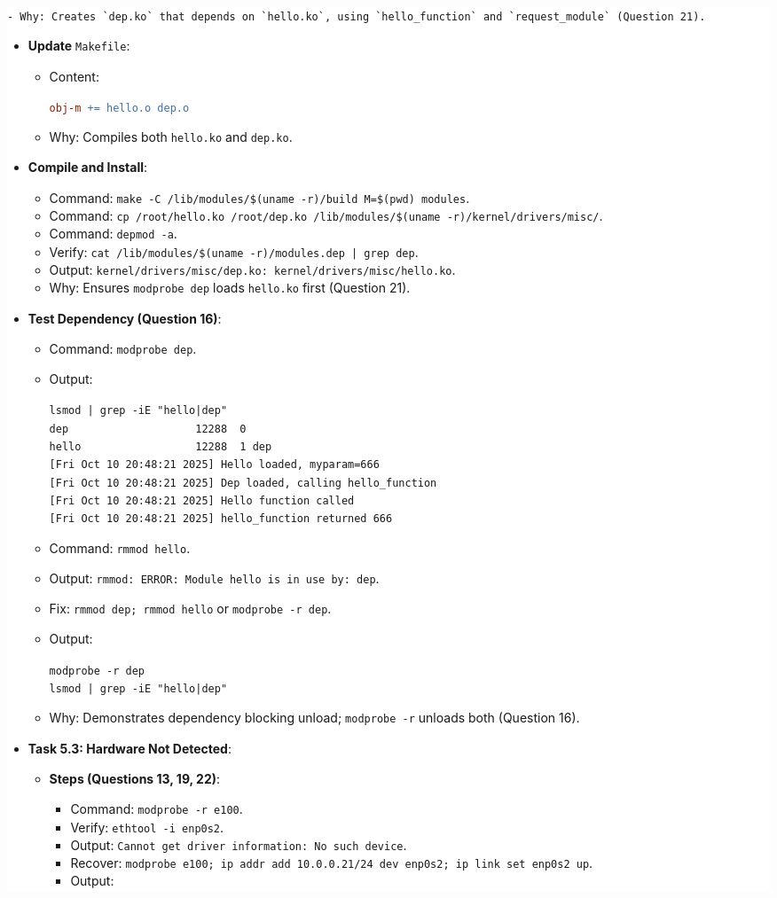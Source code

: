     - Why: Creates `dep.ko` that depends on `hello.ko`, using `hello_function` and `request_module` (Question 21).

  - **Update** `Makefile`:

    - Content:

      ```makefile
      obj-m += hello.o dep.o
      ```

    - Why: Compiles both `hello.ko` and `dep.ko`.

  - **Compile and Install**:
    - Command: `make -C /lib/modules/$(uname -r)/build M=$(pwd) modules`.
    - Command: `cp /root/hello.ko /root/dep.ko /lib/modules/$(uname -r)/kernel/drivers/misc/`.
    - Command: `depmod -a`.
    - Verify: `cat /lib/modules/$(uname -r)/modules.dep | grep dep`.
    - Output: `kernel/drivers/misc/dep.ko: kernel/drivers/misc/hello.ko`.
    - Why: Ensures `modprobe dep` loads `hello.ko` first (Question 21).
  - **Test Dependency (Question 16)**:

    - Command: `modprobe dep`.
    - Output:

      ```
      lsmod | grep -iE "hello|dep"
      dep                    12288  0
      hello                  12288  1 dep
      [Fri Oct 10 20:48:21 2025] Hello loaded, myparam=666
      [Fri Oct 10 20:48:21 2025] Dep loaded, calling hello_function
      [Fri Oct 10 20:48:21 2025] Hello function called
      [Fri Oct 10 20:48:21 2025] hello_function returned 666
      ```

    - Command: `rmmod hello`.
    - Output: `rmmod: ERROR: Module hello is in use by: dep`.
    - Fix: `rmmod dep; rmmod hello` or `modprobe -r dep`.
    - Output:

      ```
      modprobe -r dep
      lsmod | grep -iE "hello|dep"
      ```

    - Why: Demonstrates dependency blocking unload; `modprobe -r` unloads both (Question 16).

- **Task 5.3: Hardware Not Detected**:

  - **Steps (Questions 13, 19, 22)**:

    - Command: `modprobe -r e100`.
    - Verify: `ethtool -i enp0s2`.
    - Output: `Cannot get driver information: No such device`.
    - Recover: `modprobe e100; ip addr add 10.0.0.21/24 dev enp0s2; ip link set enp0s2 up`.
    - Output:
